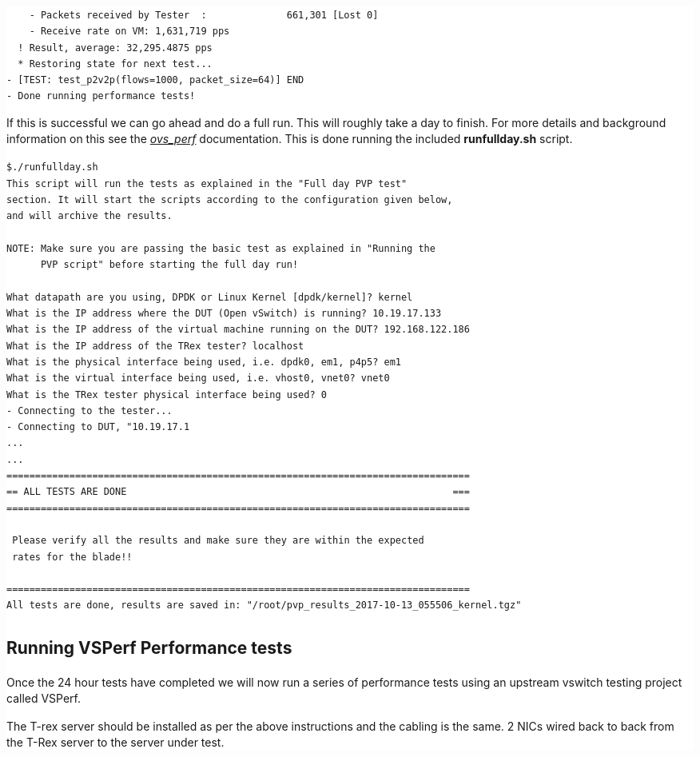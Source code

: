 ```
    - Packets received by Tester  :              661,301 [Lost 0]
    - Receive rate on VM: 1,631,719 pps
  ! Result, average: 32,295.4875 pps
  * Restoring state for next test...
- [TEST: test_p2v2p(flows=1000, packet_size=64)] END
- Done running performance tests!
```

If this is successful we can go ahead and do a full run. This will roughly take
a day to finish. For more details and background information on this see the
[_ovs\_perf_](https://github.com/chaudron/ovs_perf/blob/master/README.md#full-day-pvp-test)
documentation. This is done running the included __runfullday.sh__ script.

```
$./runfullday.sh
This script will run the tests as explained in the "Full day PVP test"
section. It will start the scripts according to the configuration given below,
and will archive the results.

NOTE: Make sure you are passing the basic test as explained in "Running the
      PVP script" before starting the full day run!

What datapath are you using, DPDK or Linux Kernel [dpdk/kernel]? kernel
What is the IP address where the DUT (Open vSwitch) is running? 10.19.17.133
What is the IP address of the virtual machine running on the DUT? 192.168.122.186
What is the IP address of the TRex tester? localhost
What is the physical interface being used, i.e. dpdk0, em1, p4p5? em1
What is the virtual interface being used, i.e. vhost0, vnet0? vnet0
What is the TRex tester physical interface being used? 0
- Connecting to the tester...
- Connecting to DUT, "10.19.17.1
...
...
=================================================================================
== ALL TESTS ARE DONE                                                         ===
=================================================================================

 Please verify all the results and make sure they are within the expected
 rates for the blade!!

=================================================================================
All tests are done, results are saved in: "/root/pvp_results_2017-10-13_055506_kernel.tgz"
```

## Running VSPerf Performance tests

Once the 24 hour tests have completed we will now run a series of performance tests
using an upstream vswitch testing project called VSPerf.

The T-rex server should be installed as per the above instructions and the cabling is the
same. 2 NICs wired back to back from the T-Rex server to the server under test.
